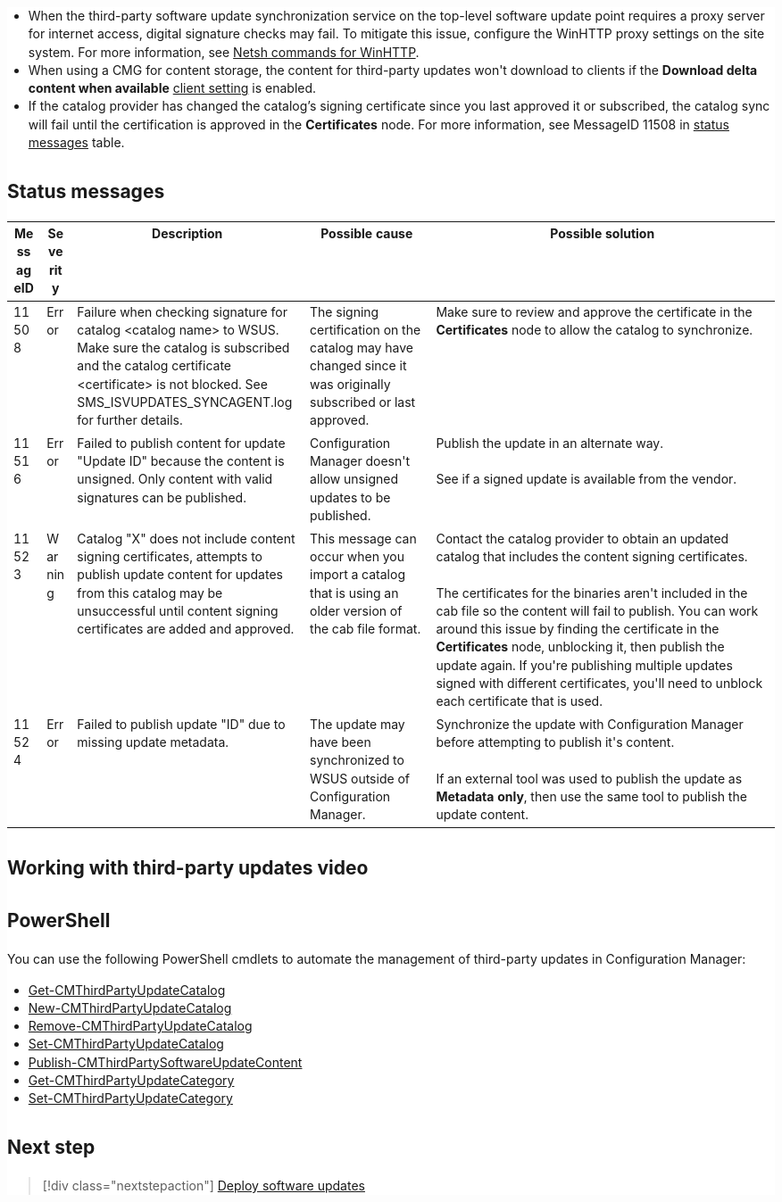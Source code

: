 -  When the third-party software update synchronization service on the top-level software update point requires a proxy server for internet access, digital signature checks may fail. To mitigate this issue, configure the WinHTTP proxy settings on the site system. For more information, see [Netsh commands for WinHTTP](/previous-versions/windows/it-pro/windows-server-2008-R2-and-2008/cc731131(v=ws.10)).
- When using a CMG for content storage, the content for third-party updates won't download to clients if the **Download delta content when available** [client setting](../../core/clients/deploy/about-client-settings.md#allow-clients-to-download-delta-content-when-available) is enabled. 
- If the catalog provider has changed the catalog’s signing certificate since you last approved it or subscribed, the catalog sync will fail until the certification is approved in the **Certificates** node. For more information, see MessageID 11508 in [status messages](#status-messages) table.

## Status messages

| MessageID       | Severity           | Description | Possible cause| Possible solution
| ------------- |-------------| -----|----|----|
|11508 | Error| Failure when checking signature for catalog &lt;catalog name> to WSUS. Make sure the catalog is subscribed and the catalog certificate &lt;certificate> is not blocked.  See SMS_ISVUPDATES_SYNCAGENT.log for further details.|The signing certification on the catalog may have changed since it was originally subscribed or last approved.|Make sure to review and approve the certificate in the **Certificates** node to allow the catalog to synchronize.|
| 11516     | Error |Failed to publish content for update "Update ID" because the content is unsigned.  Only content with valid signatures can be published.  |Configuration Manager doesn't allow unsigned updates to be published.| Publish the update in an alternate way. </br></br>See if a signed update is available from the vendor.|
| 11523  | Warning |  Catalog "X" does not include content signing certificates, attempts to publish update content for updates from this catalog may be unsuccessful until content signing certificates are added and approved. | This message can occur when you import a catalog that is using an older version of the cab file format.|Contact the catalog provider to obtain an updated catalog that includes the content signing certificates. </br> </br> The certificates for the binaries aren't included in the cab file so the content will fail to publish. You can work around this issue by finding the certificate in the **Certificates** node, unblocking it, then publish the update again. If you're publishing multiple updates signed with different certificates, you'll need to unblock each certificate that is used.|
| 11524| Error  | Failed to publish update "ID" due to missing update metadata. | The update may have been synchronized to WSUS outside of Configuration Manager.| Synchronize the update with Configuration Manager before attempting to publish it's content.  </br> </br>If an external tool was used to publish the update as **Metadata only**, then use the same tool to publish the update content.|



## Working with third-party updates video
<iframe width="560" height="315" src="https://www.youtube.com/embed/ai8rLCLtuTI?rel=0" frameborder="0" allowfullscreen></iframe>


## PowerShell

You can use the following PowerShell cmdlets to automate the management of third-party updates in Configuration Manager:

- [Get-CMThirdPartyUpdateCatalog](/powershell/module/configurationmanager/get-cmthirdpartyupdatecatalog)
- [New-CMThirdPartyUpdateCatalog](/powershell/module/configurationmanager/new-cmthirdpartyupdatecatalog)
- [Remove-CMThirdPartyUpdateCatalog](/powershell/module/configurationmanager/remove-cmthirdpartyupdatecatalog)
- [Set-CMThirdPartyUpdateCatalog](/powershell/module/configurationmanager/set-cmthirdpartyupdatecatalog)
- [Publish-CMThirdPartySoftwareUpdateContent](/powershell/module/configurationmanager/publish-cmthirdpartysoftwareupdatecontent)
- [Get-CMThirdPartyUpdateCategory](/powershell/module/configurationmanager/get-cmthirdpartyupdatecategory)
- [Set-CMThirdPartyUpdateCategory](/powershell/module/configurationmanager/set-cmthirdpartyupdatecategory)


## Next step
> [!div class="nextstepaction"]
> [Deploy software updates](./deploy-software-updates.md)